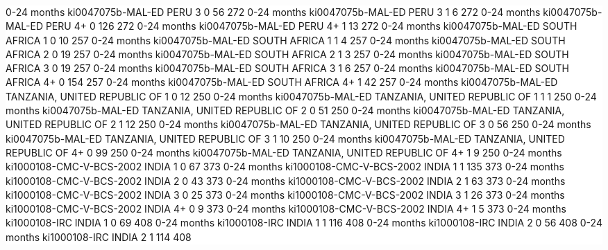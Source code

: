 0-24 months   ki0047075b-MAL-ED          PERU                           3                   0       56     272
0-24 months   ki0047075b-MAL-ED          PERU                           3                   1        6     272
0-24 months   ki0047075b-MAL-ED          PERU                           4+                  0      126     272
0-24 months   ki0047075b-MAL-ED          PERU                           4+                  1       13     272
0-24 months   ki0047075b-MAL-ED          SOUTH AFRICA                   1                   0       10     257
0-24 months   ki0047075b-MAL-ED          SOUTH AFRICA                   1                   1        4     257
0-24 months   ki0047075b-MAL-ED          SOUTH AFRICA                   2                   0       19     257
0-24 months   ki0047075b-MAL-ED          SOUTH AFRICA                   2                   1        3     257
0-24 months   ki0047075b-MAL-ED          SOUTH AFRICA                   3                   0       19     257
0-24 months   ki0047075b-MAL-ED          SOUTH AFRICA                   3                   1        6     257
0-24 months   ki0047075b-MAL-ED          SOUTH AFRICA                   4+                  0      154     257
0-24 months   ki0047075b-MAL-ED          SOUTH AFRICA                   4+                  1       42     257
0-24 months   ki0047075b-MAL-ED          TANZANIA, UNITED REPUBLIC OF   1                   0       12     250
0-24 months   ki0047075b-MAL-ED          TANZANIA, UNITED REPUBLIC OF   1                   1        1     250
0-24 months   ki0047075b-MAL-ED          TANZANIA, UNITED REPUBLIC OF   2                   0       51     250
0-24 months   ki0047075b-MAL-ED          TANZANIA, UNITED REPUBLIC OF   2                   1       12     250
0-24 months   ki0047075b-MAL-ED          TANZANIA, UNITED REPUBLIC OF   3                   0       56     250
0-24 months   ki0047075b-MAL-ED          TANZANIA, UNITED REPUBLIC OF   3                   1       10     250
0-24 months   ki0047075b-MAL-ED          TANZANIA, UNITED REPUBLIC OF   4+                  0       99     250
0-24 months   ki0047075b-MAL-ED          TANZANIA, UNITED REPUBLIC OF   4+                  1        9     250
0-24 months   ki1000108-CMC-V-BCS-2002   INDIA                          1                   0       67     373
0-24 months   ki1000108-CMC-V-BCS-2002   INDIA                          1                   1      135     373
0-24 months   ki1000108-CMC-V-BCS-2002   INDIA                          2                   0       43     373
0-24 months   ki1000108-CMC-V-BCS-2002   INDIA                          2                   1       63     373
0-24 months   ki1000108-CMC-V-BCS-2002   INDIA                          3                   0       25     373
0-24 months   ki1000108-CMC-V-BCS-2002   INDIA                          3                   1       26     373
0-24 months   ki1000108-CMC-V-BCS-2002   INDIA                          4+                  0        9     373
0-24 months   ki1000108-CMC-V-BCS-2002   INDIA                          4+                  1        5     373
0-24 months   ki1000108-IRC              INDIA                          1                   0       69     408
0-24 months   ki1000108-IRC              INDIA                          1                   1      116     408
0-24 months   ki1000108-IRC              INDIA                          2                   0       56     408
0-24 months   ki1000108-IRC              INDIA                          2                   1      114     408